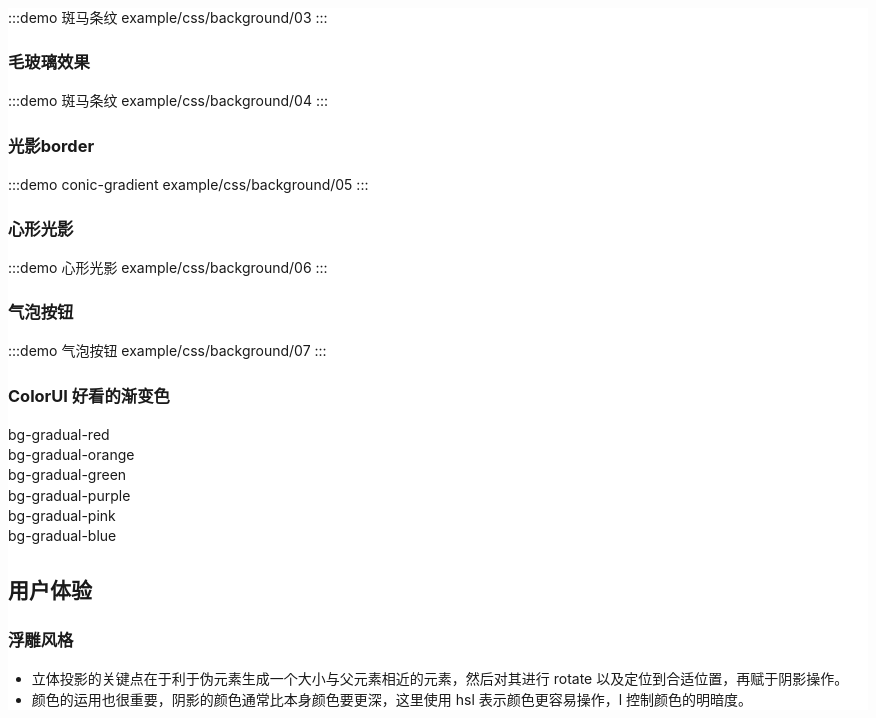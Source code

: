 :::demo 斑马条纹
example/css/background/03
:::
</div>

### 毛玻璃效果
<div class="hide-padding">

:::demo 斑马条纹
example/css/background/04
:::
</div>

### 光影border
<div class="hide-padding">

:::demo conic-gradient
example/css/background/05
:::
</div>

### 心形光影
<div class="hide-padding">

:::demo 心形光影
example/css/background/06
:::
</div>

### 气泡按钮

:::demo 气泡按钮
example/css/background/07
:::

### ColorUI 好看的渐变色

<div class="padding-tb">
  <div class="padding-xs shadow bg-gradual-red">bg-gradual-red</div>
  <div class="padding-xs margin-top shadow bg-gradual-orange">bg-gradual-orange</div>
  <div class="padding-xs margin-top shadow bg-gradual-green">bg-gradual-green</div>
  <div class="padding-xs margin-top shadow bg-gradual-purple">bg-gradual-purple</div>
  <div class="padding-xs margin-top shadow bg-gradual-pink">bg-gradual-pink</div>
  <div class="padding-xs margin-top shadow bg-gradual-blue">bg-gradual-blue</div>
</div>


## 用户体验

### 浮雕风格
- 立体投影的关键点在于利于伪元素生成一个大小与父元素相近的元素，然后对其进行 rotate 以及定位到合适位置，再赋于阴影操作。
- 颜色的运用也很重要，阴影的颜色通常比本身颜色要更深，这里使用 hsl 表示颜色更容易操作，l 控制颜色的明暗度。
<div class="hide-padding">
